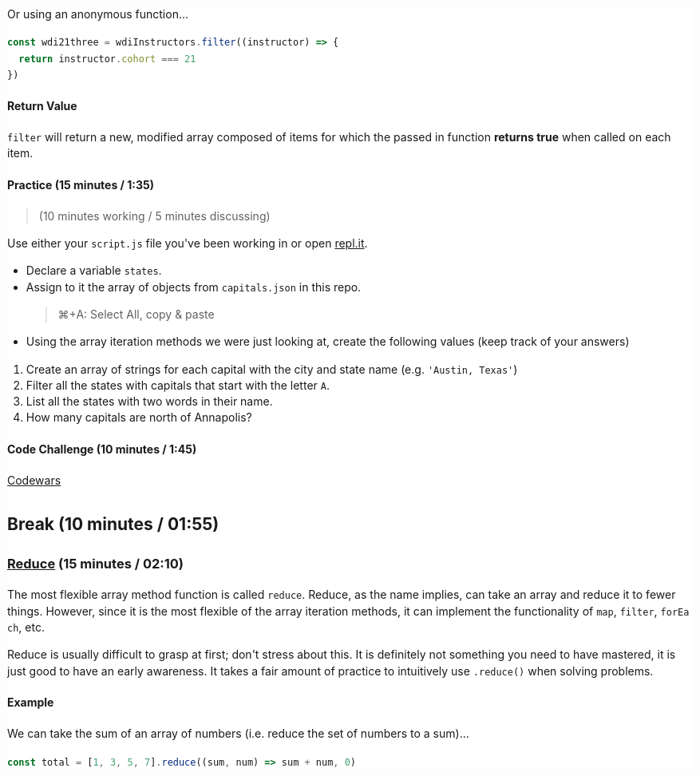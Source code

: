 Or using an anonymous function...

```js
const wdi21three = wdiInstructors.filter((instructor) => {
  return instructor.cohort === 21
})
```

#### Return Value
`filter` will return a new, modified array composed of items for which the passed in function **returns true** when called on each item.

#### Practice (15 minutes / 1:35)
  > (10 minutes working / 5 minutes discussing)

Use either your `script.js` file you've been working in or open [repl.it](https://repl.it/languages/javascript).

- Declare a variable `states`.
- Assign to it the array of objects from `capitals.json` in this repo.
   > ⌘+A: Select All, copy & paste
- Using the array iteration methods we were just looking at, create the following values (keep track of your answers)

1. Create an array of strings for each capital with the city and state name (e.g. `'Austin, Texas'`)
2. Filter all the states with capitals that start with the letter `A`.
3. List all the states with two words in their name.
4. How many capitals are north of Annapolis?

#### Code Challenge (10 minutes / 1:45)

[Codewars](http://www.codewars.com/kata/coding-meetup-number-1-higher-order-functions-series-count-the-number-of-javascript-developers-coming-from-europe)

## Break (10 minutes / 01:55)

### [Reduce](https://developer.mozilla.org/en-US/docs/Web/JavaScript/Reference/Global_Objects/Array/Reduce) (15 minutes / 02:10)

The most flexible array method function is called `reduce`. Reduce, as the name implies, can take an array and reduce it to fewer things. However, since it is the most flexible of the array iteration methods, it can implement the functionality of `map`, `filter`, `forEach`, etc.

Reduce is usually difficult to grasp at first; don't stress about this. It is definitely not something you need to have mastered, it is just good to have an early awareness. It takes a fair amount of practice to intuitively use `.reduce()` when solving problems.

#### Example

We can take the sum of an array of numbers (i.e. reduce the set of numbers to a sum)...

```js
const total = [1, 3, 5, 7].reduce((sum, num) => sum + num, 0)
```

